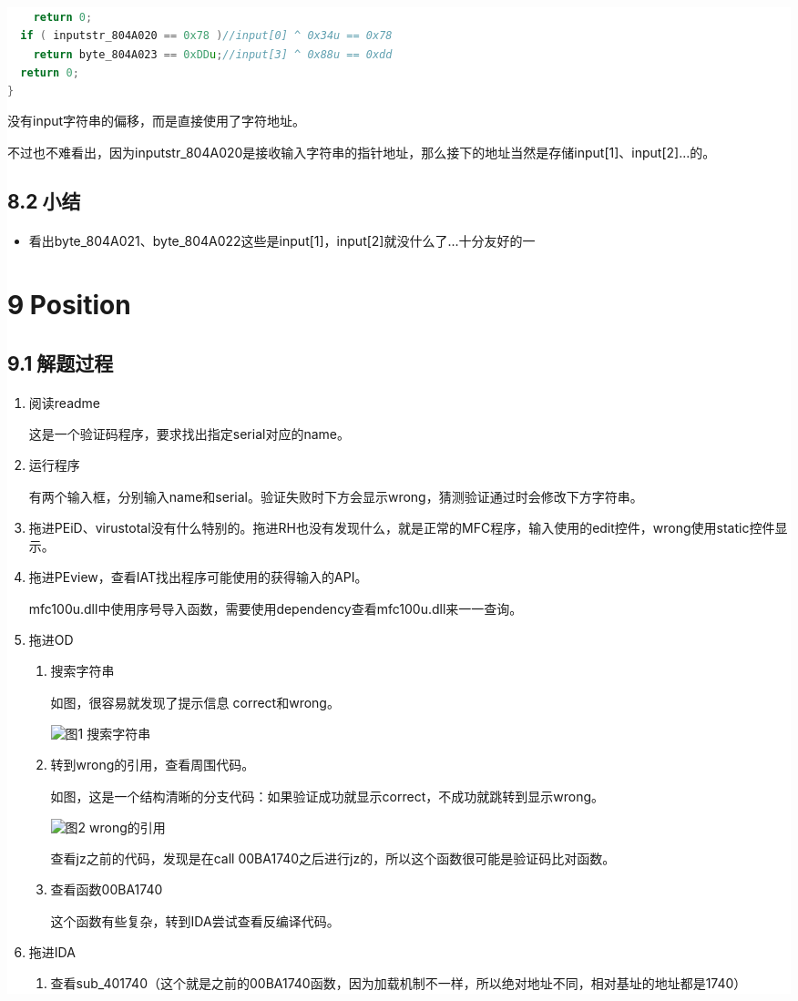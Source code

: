    ```c
       return 0;
     if ( inputstr_804A020 == 0x78 )//input[0] ^ 0x34u == 0x78
       return byte_804A023 == 0xDDu;//input[3] ^ 0x88u == 0xdd
     return 0;
   }
   ```

   没有input字符串的偏移，而是直接使用了字符地址。

   不过也不难看出，因为inputstr_804A020是接收输入字符串的指针地址，那么接下的地址当然是存储input[1]、input[2]...的。

## 8.2 小结

- 看出byte_804A021、byte_804A022这些是input[1]，input[2]就没什么了...十分友好的一

# 9 Position

## 9.1 解题过程

1. 阅读readme

   这是一个验证码程序，要求找出指定serial对应的name。

2. 运行程序

   有两个输入框，分别输入name和serial。验证失败时下方会显示wrong，猜测验证通过时会修改下方字符串。

3. 拖进PEiD、virustotal没有什么特别的。拖进RH也没有发现什么，就是正常的MFC程序，输入使用的edit控件，wrong使用static控件显示。

4. 拖进PEview，查看IAT找出程序可能使用的获得输入的API。

   mfc100u.dll中使用序号导入函数，需要使用dependency查看mfc100u.dll来一一查询。

5. 拖进OD

   1. 搜索字符串

      如图，很容易就发现了提示信息 correct和wrong。

      ![图1 搜索字符串](https://chrishuppor.github.io/image/Snipaste_2019-05-08_08-48-40.PNG)

   2. 转到wrong的引用，查看周围代码。

      如图，这是一个结构清晰的分支代码：如果验证成功就显示correct，不成功就跳转到显示wrong。

      ![图2 wrong的引用](https://chrishuppor.github.io/image/Snipaste_2019-05-08_08-50-04.PNG)

      查看jz之前的代码，发现是在call 00BA1740之后进行jz的，所以这个函数很可能是验证码比对函数。

   3. 查看函数00BA1740

      这个函数有些复杂，转到IDA尝试查看反编译代码。

6. 拖进IDA

   1. 查看sub_401740（这个就是之前的00BA1740函数，因为加载机制不一样，所以绝对地址不同，相对基址的地址都是1740）
